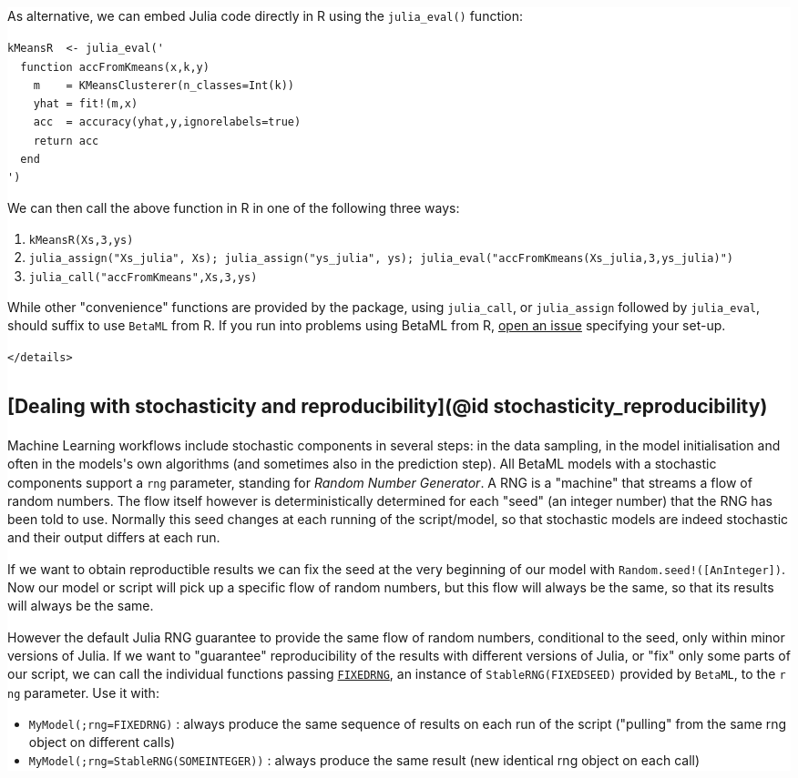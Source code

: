 As alternative, we can embed Julia code directly in R using the `julia_eval()` function:

```{r}
kMeansR  <- julia_eval('
  function accFromKmeans(x,k,y)
    m    = KMeansClusterer(n_classes=Int(k))
    yhat = fit!(m,x)
    acc  = accuracy(yhat,y,ignorelabels=true)
    return acc
  end
')
```

We can then call the above function in R in one of the following three ways:
1. `kMeansR(Xs,3,ys)`
2. `julia_assign("Xs_julia", Xs); julia_assign("ys_julia", ys); julia_eval("accFromKmeans(Xs_julia,3,ys_julia)")`
3. `julia_call("accFromKmeans",Xs,3,ys)`

While other "convenience" functions are provided by the package, using  `julia_call`, or `julia_assign` followed by `julia_eval`, should suffix to use `BetaML` from R. If you run into problems using BetaML from R, [open an issue](https://github.com/sylvaticus/BetaML.jl/issues/new) specifying your set-up.

```@raw html
</details>
```

## [Dealing with stochasticity and reproducibility](@id stochasticity_reproducibility)

Machine Learning workflows include stochastic components in several steps: in the data sampling, in the model initialisation and often in the models's own algorithms (and sometimes also in the prediction step).
All BetaML models with a stochastic components support a `rng` parameter, standing for _Random Number Generator_. A RNG is a "machine" that streams a flow of random numbers. The flow itself however is deterministically determined for each "seed" (an integer number) that the RNG has been told to use.
Normally this seed changes at each running of the script/model, so that stochastic models are indeed stochastic and their output differs at each run.

If we want to obtain reproductible results we can fix the seed at the very beginning of our model with `Random.seed!([AnInteger])`. Now our model or script will pick up a specific flow of random numbers, but this flow will always be the same, so that its results will always be the same.

However the default Julia RNG guarantee to provide the same flow of random numbers, conditional to the seed, only within minor versions of Julia. If we want to "guarantee" reproducibility of the results with different versions of Julia, or "fix" only some parts of our script, we can call the individual functions passing [`FIXEDRNG`](@ref), an instance of `StableRNG(FIXEDSEED)` provided by `BetaML`, to the `rng` parameter. Use it with:


- `MyModel(;rng=FIXEDRNG)`               : always produce the same sequence of results on each run of the script ("pulling" from the same rng object on different calls)
- `MyModel(;rng=StableRNG(SOMEINTEGER))` : always produce the same result (new identical rng object on each call)
